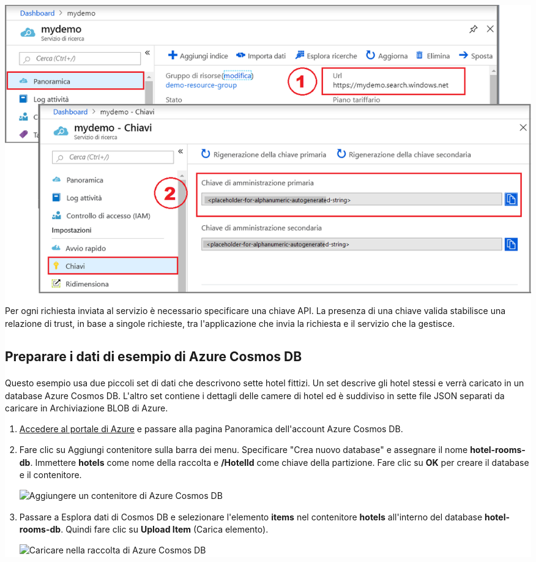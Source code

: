 ![Ottenere un endpoint HTTP e una chiave di accesso](media/search-get-started-postman/get-url-key.png "Ottenere un endpoint HTTP e una chiave di accesso")

Per ogni richiesta inviata al servizio è necessario specificare una chiave API. La presenza di una chiave valida stabilisce una relazione di trust, in base a singole richieste, tra l'applicazione che invia la richiesta e il servizio che la gestisce.

## <a name="prepare-sample-azure-cosmos-db-data"></a>Preparare i dati di esempio di Azure Cosmos DB

Questo esempio usa due piccoli set di dati che descrivono sette hotel fittizi. Un set descrive gli hotel stessi e verrà caricato in un database Azure Cosmos DB. L'altro set contiene i dettagli delle camere di hotel ed è suddiviso in sette file JSON separati da caricare in Archiviazione BLOB di Azure.

1. [Accedere al portale di Azure](https://portal.azure.com) e passare alla pagina Panoramica dell'account Azure Cosmos DB.

1. Fare clic su Aggiungi contenitore sulla barra dei menu. Specificare "Crea nuovo database" e assegnare il nome **hotel-rooms-db**. Immettere **hotels** come nome della raccolta e **/HotelId** come chiave della partizione. Fare clic su **OK** per creare il database e il contenitore.

   ![Aggiungere un contenitore di Azure Cosmos DB](media/tutorial-multiple-data-sources/cosmos-add-container.png "Aggiungere un contenitore di Azure Cosmos DB")

1. Passare a Esplora dati di Cosmos DB e selezionare l'elemento **items** nel contenitore **hotels** all'interno del database **hotel-rooms-db**. Quindi fare clic su **Upload Item** (Carica elemento).

   ![Caricare nella raccolta di Azure Cosmos DB](media/tutorial-multiple-data-sources/cosmos-upload.png "Caricare nella raccolta di Azure Cosmos DB")
